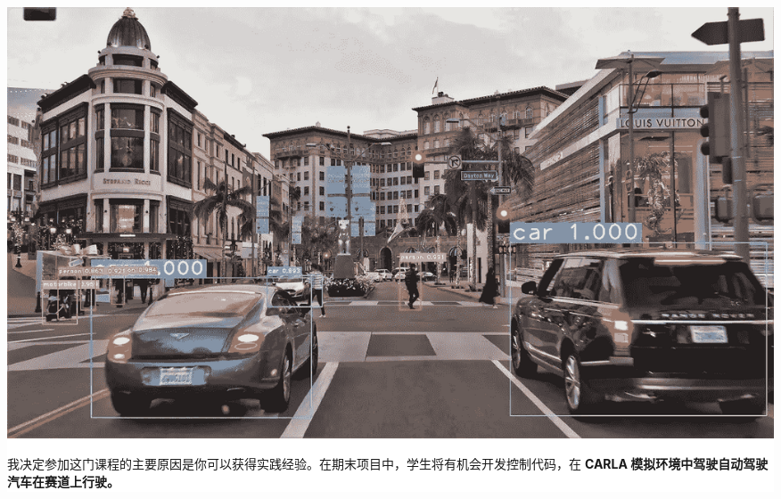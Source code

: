 ![](img/226053f650ad59d6238bc4464339639b.png)

我决定参加这门课程的主要原因是你可以获得实践经验。在期末项目中，学生将有机会开发控制代码，在 **CARLA 模拟环境中驾驶自动驾驶汽车在赛道上行驶。**
